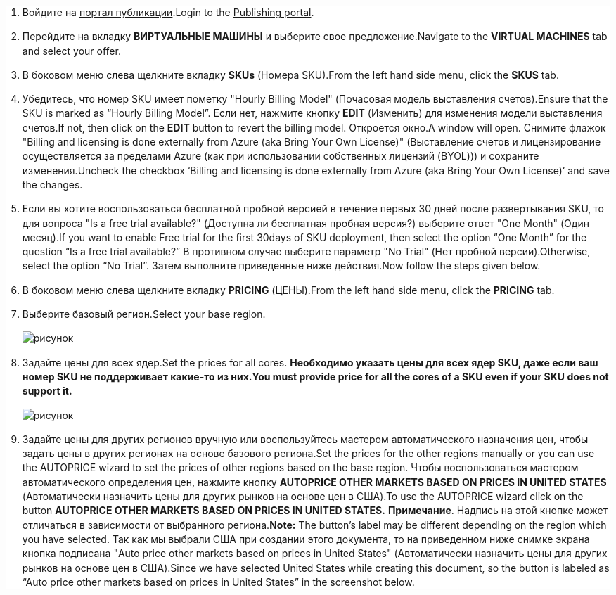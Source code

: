 1. <span data-ttu-id="e097d-258">Войдите на [портал публикации](https://publish.windowsazure.com).</span><span class="sxs-lookup"><span data-stu-id="e097d-258">Login to the [Publishing portal](https://publish.windowsazure.com).</span></span>
2. <span data-ttu-id="e097d-259">Перейдите на вкладку **ВИРТУАЛЬНЫЕ МАШИНЫ** и выберите свое предложение.</span><span class="sxs-lookup"><span data-stu-id="e097d-259">Navigate to the **VIRTUAL MACHINES** tab and select your offer.</span></span>
3. <span data-ttu-id="e097d-260">В боковом меню слева щелкните вкладку **SKUs** (Номера SKU).</span><span class="sxs-lookup"><span data-stu-id="e097d-260">From the left hand side menu, click the **SKUS** tab.</span></span>
4. <span data-ttu-id="e097d-261">Убедитесь, что номер SKU имеет пометку "Hourly Billing Model" (Почасовая модель выставления счетов).</span><span class="sxs-lookup"><span data-stu-id="e097d-261">Ensure that the SKU is marked as “Hourly Billing Model”.</span></span> <span data-ttu-id="e097d-262">Если нет, нажмите кнопку **EDIT** (Изменить) для изменения модели выставления счетов.</span><span class="sxs-lookup"><span data-stu-id="e097d-262">If not, then click on the **EDIT** button to revert the billing model.</span></span> <span data-ttu-id="e097d-263">Откроется окно.</span><span class="sxs-lookup"><span data-stu-id="e097d-263">A window will open.</span></span> <span data-ttu-id="e097d-264">Снимите флажок "Billing and licensing is done externally from Azure (aka Bring Your Own License)" (Выставление счетов и лицензирование осуществляется за пределами Azure (как при использовании собственных лицензий (BYOL))) и сохраните изменения.</span><span class="sxs-lookup"><span data-stu-id="e097d-264">Uncheck the checkbox ‘Billing and licensing is done externally from Azure (aka Bring Your Own License)’ and save the changes.</span></span>
5. <span data-ttu-id="e097d-265">Если вы хотите воспользоваться бесплатной пробной версией в течение первых 30 дней после развертывания SKU, то для вопроса "Is a free trial available?" (Доступна ли бесплатная пробная версия?) выберите ответ "One Month" (Один месяц).</span><span class="sxs-lookup"><span data-stu-id="e097d-265">If you want to enable Free trial for the first 30days of SKU deployment, then select the option “One Month” for the question “Is a free trial available?”</span></span> <span data-ttu-id="e097d-266">В противном случае выберите параметр "No Trial" (Нет пробной версии).</span><span class="sxs-lookup"><span data-stu-id="e097d-266">Otherwise, select the option “No Trial”.</span></span> <span data-ttu-id="e097d-267">Затем выполните приведенные ниже действия.</span><span class="sxs-lookup"><span data-stu-id="e097d-267">Now follow the steps given below.</span></span>
6. <span data-ttu-id="e097d-268">В боковом меню слева щелкните вкладку **PRICING** (ЦЕНЫ).</span><span class="sxs-lookup"><span data-stu-id="e097d-268">From the left hand side menu, click the **PRICING** tab.</span></span>
7. <span data-ttu-id="e097d-269">Выберите базовый регион.</span><span class="sxs-lookup"><span data-stu-id="e097d-269">Select your base region.</span></span>
   
   ![рисунок](media/marketplace-publishing-push-to-staging/img2.1.1_07.png)
8. <span data-ttu-id="e097d-271">Задайте цены для всех ядер.</span><span class="sxs-lookup"><span data-stu-id="e097d-271">Set the prices for all cores.</span></span> <span data-ttu-id="e097d-272">**Необходимо указать цены для всех ядер SKU, даже если ваш номер SKU не поддерживает какие-то из них.**</span><span class="sxs-lookup"><span data-stu-id="e097d-272">**You must provide price for all the cores of a SKU even if your SKU does not support it.**</span></span>
   
    ![рисунок](media/marketplace-publishing-push-to-staging/img2.1.1_08.png)
9. <span data-ttu-id="e097d-274">Задайте цены для других регионов вручную или воспользуйтесь мастером автоматического назначения цен, чтобы задать цены в других регионах на основе базового региона.</span><span class="sxs-lookup"><span data-stu-id="e097d-274">Set the prices for the other regions manually or you can use the AUTOPRICE wizard to set the prices of other regions based on the base region.</span></span> <span data-ttu-id="e097d-275">Чтобы воспользоваться мастером автоматического определения цен, нажмите кнопку **AUTOPRICE OTHER MARKETS BASED ON PRICES IN UNITED STATES** (Автоматически назначить цены для других рынков на основе цен в США).</span><span class="sxs-lookup"><span data-stu-id="e097d-275">To use the AUTOPRICE wizard click on the button **AUTOPRICE OTHER MARKETS BASED ON PRICES IN UNITED STATES.**</span></span> <span data-ttu-id="e097d-276">**Примечание**. Надпись на этой кнопке может отличаться в зависимости от выбранного региона.</span><span class="sxs-lookup"><span data-stu-id="e097d-276">**Note:** The button’s label may be different depending on the region which you have selected.</span></span> <span data-ttu-id="e097d-277">Так как мы выбрали США при создании этого документа, то на приведенном ниже снимке экрана кнопка подписана "Auto price other markets based on prices in United States" (Автоматически назначить цены для других рынков на основе цен в США).</span><span class="sxs-lookup"><span data-stu-id="e097d-277">Since we have selected United States while creating this document, so the button is labeled as “Auto price other markets based on prices in United States” in the screenshot below.</span></span>
   